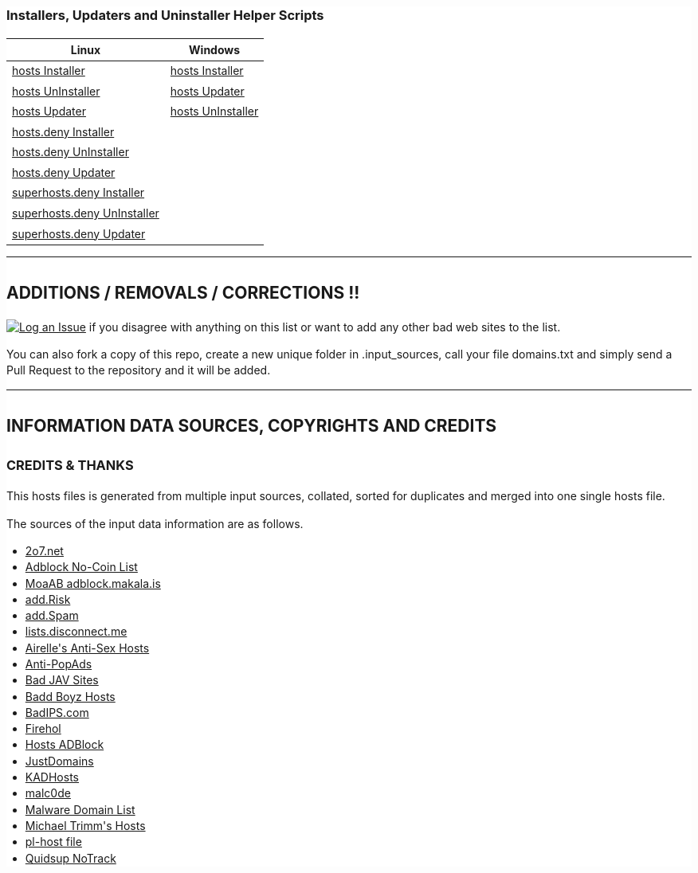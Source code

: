 ### Installers, Updaters and Uninstaller Helper Scripts

| Linux | Windows |
| ----- | ------- |
| <a href="https://github.com/mitchellkrogza/Ultimate.Hosts.Blacklist/blob/master/Installer-Linux/linux-hosts-installer.sh">hosts Installer</a> | <a href="https://github.com/mitchellkrogza/Ultimate.Hosts.Blacklist/blob/master/Installer-Windows/windows-install-hosts.bat">hosts Installer</a> |
| <a href="https://github.com/mitchellkrogza/Ultimate.Hosts.Blacklist/blob/master/Installer-Linux/linux-hosts-uninstaller.sh">hosts UnInstaller</a> | <a href="https://github.com/mitchellkrogza/Ultimate.Hosts.Blacklist/blob/master/Installer-Windows/windows-update-hosts.bat">hosts Updater</a> |
| <a href="https://github.com/mitchellkrogza/Ultimate.Hosts.Blacklist/blob/master/Installer-Linux/linux-hosts-updater.sh">hosts Updater</a> | <a href="https://github.com/mitchellkrogza/Ultimate.Hosts.Blacklist/blob/master/Installer-Windows/windows-uninstall-hosts.bat">hosts UnInstaller</a> |
| <a href="https://github.com/mitchellkrogza/Ultimate.Hosts.Blacklist/blob/master/Installer-Linux/linux-hosts.deny-installer.sh">hosts.deny Installer</a> |  |
| <a href="https://github.com/mitchellkrogza/Ultimate.Hosts.Blacklist/blob/master/Installer-Linux/linux-hosts.deny-uninstaller.sh">hosts.deny UnInstaller</a> |  |
| <a href="https://github.com/mitchellkrogza/Ultimate.Hosts.Blacklist/blob/master/Installer-Linux/linux-hosts.deny-updater.sh">hosts.deny Updater</a> |  |
| <a href="https://github.com/mitchellkrogza/Ultimate.Hosts.Blacklist/blob/master/Installer-Linux/linux-superhosts.deny-installer.sh">superhosts.deny Installer</a> |  | 
| <a href="https://github.com/mitchellkrogza/Ultimate.Hosts.Blacklist/blob/master/Installer-Linux/linux-superhosts.deny-uninstaller.sh">superhosts.deny UnInstaller</a> |  | 
| <a href="https://github.com/mitchellkrogza/Ultimate.Hosts.Blacklist/blob/master/Installer-Linux/linux-superhosts.deny-updater.sh">superhosts.deny Updater</a> |   |

************************************************
## ADDITIONS / REMOVALS / CORRECTIONS !!

[![Log an Issue](https://img.shields.io/badge/LOG%20-%20an%20issue%20%F0%9F%9A%A6-blue.svg)](https://github.com/mitchellkrogza/Ultimate.Hosts.Blacklist/issues) if you disagree with anything on this list or want to add any other bad web sites to the list.

You can also fork a copy of this repo, create a new unique folder in .input_sources, call your file domains.txt and simply send a Pull Request to the repository and it will be added.

************************************************
## INFORMATION DATA SOURCES, COPYRIGHTS AND CREDITS

### CREDITS & THANKS

This hosts files is generated from multiple input sources, collated, sorted for duplicates and merged into one single hosts file.

The sources of the input data information are as follows.

- [2o7.net](https://raw.githubusercontent.com/FadeMind/hosts.extras/master/add.2o7Net/hosts)
- [Adblock No-Coin List](https://github.com/hoshsadiq/adblock-nocoin-list/blob/master/hosts.txt)
- [MoaAB adblock.makala.is](http://adblock.mahakala.is/)
- [add.Risk](https://raw.githubusercontent.com/FadeMind/hosts.extras/master/add.Risk/hosts)
- [add.Spam](https://raw.githubusercontent.com/FadeMind/hosts.extras/master/add.Spam/hosts)
- [lists.disconnect.me](https://s3.amazonaws.com/lists.disconnect.me/simple_ad.txt)
- [Airelle's Anti-Sex Hosts](http://rlwpx.free.fr/WPFF/hsex.7z)
- [Anti-PopAds](https://raw.githubusercontent.com/Yhonay/antipopads/master/popads.txt)
- [Bad JAV Sites](https://pastebin.com/raw/kDqbYwWr)
- [Badd Boyz Hosts](https://github.com/mitchellkrogza/Badd-Boyz-Hosts)
- [BadIPS.com](https://www.badips.com/)
- [Firehol](https://raw.githubusercontent.com/firehol/blocklist-ipsets/master/firehol_level1.netset)
- [Hosts ADBlock](https://raw.githubusercontent.com/eladkarako/hosts.eladkarako.com/master/build/hosts_adblock.txt)
- [JustDomains](http://mirror1.malwaredomains.com/files/justdomains)
- [KADHosts](https://raw.githubusercontent.com/azet12/KADhosts/master/KADhosts.txt)
- [malc0de](http://malc0de.com/bl/)
- [Malware Domain List](https://www.malwaredomainlist.com/hostslist/hosts.txt)
- [Michael Trimm's Hosts](https://raw.githubusercontent.com/michaeltrimm/hosts-blocking/master/_hosts.txt)
- [pl-host file](https://raw.githubusercontent.com/xxcriticxx/.pl-host-file/master/hosts.txt)
- [Quidsup NoTrack](https://raw.githubusercontent.com/quidsup/notrack/master/trackers.txt)